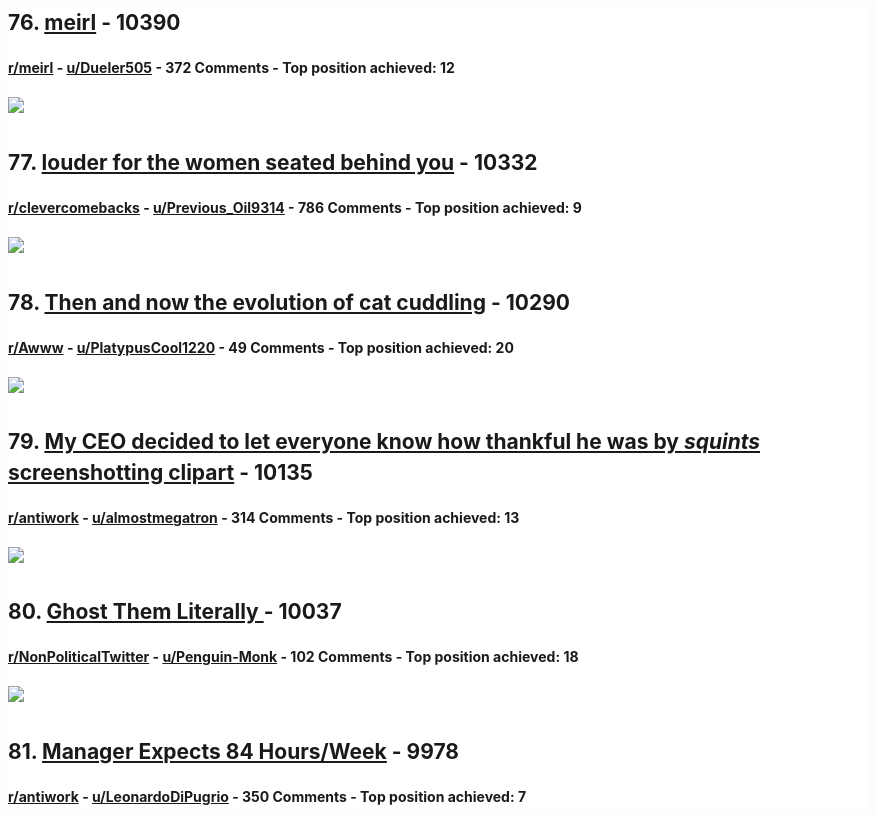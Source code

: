 ## 76. [meirl](http://reddit.com/r/meirl/comments/1b4v06i/meirl/) - 10390
#### [r/meirl](http://reddit.com/r/meirl) - [u/Dueler505](http://reddit.com/u/Dueler505) - 372 Comments - Top position achieved: 12

<a href="https://i.redd.it/boxzigjwrylc1.jpeg"><img src="https://b.thumbs.redditmedia.com/PaJ7zI7kyD8GhKZ6g2DIocwj_gap7fudQ-TXwb9y3Lw.jpg"></img></a>

## 77. [louder for the women seated behind you](http://reddit.com/r/clevercomebacks/comments/1b4ehrp/louder_for_the_women_seated_behind_you/) - 10332
#### [r/clevercomebacks](http://reddit.com/r/clevercomebacks) - [u/Previous_Oil9314](http://reddit.com/u/Previous_Oil9314) - 786 Comments - Top position achieved: 9

<a href="https://i.redd.it/za24fauvculc1.jpeg"><img src="https://a.thumbs.redditmedia.com/Mxfotmimy-46fpJpZndXXEDmAI2lFWzmWM-isaXsW04.jpg"></img></a>

## 78. [Then and now the evolution of cat cuddling](http://reddit.com/r/Awww/comments/1b4oafm/then_and_now_the_evolution_of_cat_cuddling/) - 10290
#### [r/Awww](http://reddit.com/r/Awww) - [u/PlatypusCool1220](http://reddit.com/u/PlatypusCool1220) - 49 Comments - Top position achieved: 20

<a href="https://v.redd.it/zrf7lebjaxlc1"><img src="https://external-preview.redd.it/dmh0Ymt2cm1heGxjMRQeUE2yeDhODpvTSXawVZaUOm-PZysOwdMZOiaddqc0.png?width=140&amp;height=140&amp;crop=140:140,smart&amp;format=jpg&amp;v=enabled&amp;lthumb=true&amp;s=fa8609debf6f90456df7b7adc7db9f49a3df34b0"></img></a>

## 79. [My CEO decided to let everyone know how thankful he was by *squints* screenshotting clipart](http://reddit.com/r/antiwork/comments/1b4c4jb/my_ceo_decided_to_let_everyone_know_how_thankful/) - 10135
#### [r/antiwork](http://reddit.com/r/antiwork) - [u/almostmegatron](http://reddit.com/u/almostmegatron) - 314 Comments - Top position achieved: 13

<a href="https://i.redd.it/t9ix49rgstlc1.jpeg"><img src="https://b.thumbs.redditmedia.com/Ag0wpz27DxfMzMhQim-8Fcav5mxsUINkbirs3jcKSog.jpg"></img></a>

## 80. [Ghost Them Literally ](http://reddit.com/r/NonPoliticalTwitter/comments/1b4zj5v/ghost_them_literally/) - 10037
#### [r/NonPoliticalTwitter](http://reddit.com/r/NonPoliticalTwitter) - [u/Penguin-Monk](http://reddit.com/u/Penguin-Monk) - 102 Comments - Top position achieved: 18

<a href="https://i.redd.it/yduptbb3qzlc1.jpeg"><img src="https://b.thumbs.redditmedia.com/DoOUSIq1CJEyTGjNUglXoqQBUN2PzfNh_yVFc2F8VYM.jpg"></img></a>

## 81. [Manager Expects 84 Hours/Week](http://reddit.com/r/antiwork/comments/1b4wvz0/manager_expects_84_hoursweek/) - 9978
#### [r/antiwork](http://reddit.com/r/antiwork) - [u/LeonardoDiPugrio](http://reddit.com/u/LeonardoDiPugrio) - 350 Comments - Top position achieved: 7
